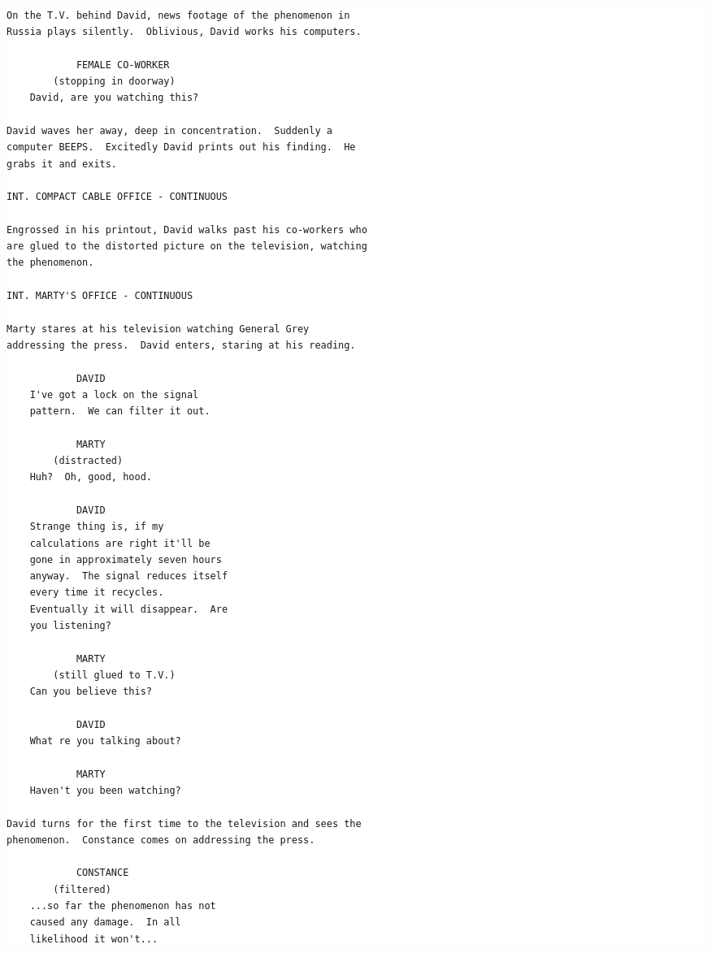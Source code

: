 	On the T.V. behind David, news footage of the phenomenon in
	Russia plays silently.  Oblivious, David works his computers.

				FEMALE CO-WORKER
			(stopping in doorway)
		David, are you watching this?

	David waves her away, deep in concentration.  Suddenly a
	computer BEEPS.  Excitedly David prints out his finding.  He
	grabs it and exits.

	INT. COMPACT CABLE OFFICE - CONTINUOUS

	Engrossed in his printout, David walks past his co-workers who
	are glued to the distorted picture on the television, watching
	the phenomenon.

	INT. MARTY'S OFFICE - CONTINUOUS

	Marty stares at his television watching General Grey
	addressing the press.  David enters, staring at his reading.

				DAVID
		I've got a lock on the signal
		pattern.  We can filter it out.

				MARTY
			(distracted)
		Huh?  Oh, good, hood.

				DAVID
		Strange thing is, if my
		calculations are right it'll be
		gone in approximately seven hours
		anyway.  The signal reduces itself
		every time it recycles.
		Eventually it will disappear.  Are
		you listening?

				MARTY
			(still glued to T.V.)
		Can you believe this?

				DAVID
		What re you talking about?

				MARTY
		Haven't you been watching?

	David turns for the first time to the television and sees the
	phenomenon.  Constance comes on addressing the press.

				CONSTANCE
			(filtered)
		...so far the phenomenon has not
		caused any damage.  In all
		likelihood it won't...
